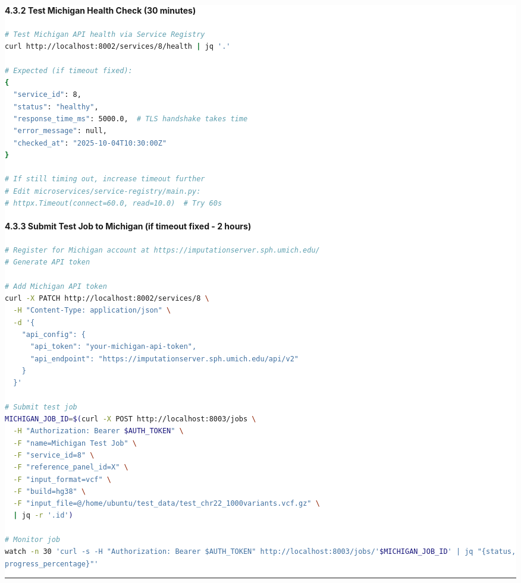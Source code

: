 #### 4.3.2 Test Michigan Health Check (30 minutes)

```bash
# Test Michigan API health via Service Registry
curl http://localhost:8002/services/8/health | jq '.'

# Expected (if timeout fixed):
{
  "service_id": 8,
  "status": "healthy",
  "response_time_ms": 5000.0,  # TLS handshake takes time
  "error_message": null,
  "checked_at": "2025-10-04T10:30:00Z"
}

# If still timing out, increase timeout further
# Edit microservices/service-registry/main.py:
# httpx.Timeout(connect=60.0, read=10.0)  # Try 60s
```

#### 4.3.3 Submit Test Job to Michigan (if timeout fixed - 2 hours)

```bash
# Register for Michigan account at https://imputationserver.sph.umich.edu/
# Generate API token

# Add Michigan API token
curl -X PATCH http://localhost:8002/services/8 \
  -H "Content-Type: application/json" \
  -d '{
    "api_config": {
      "api_token": "your-michigan-api-token",
      "api_endpoint": "https://imputationserver.sph.umich.edu/api/v2"
    }
  }'

# Submit test job
MICHIGAN_JOB_ID=$(curl -X POST http://localhost:8003/jobs \
  -H "Authorization: Bearer $AUTH_TOKEN" \
  -F "name=Michigan Test Job" \
  -F "service_id=8" \
  -F "reference_panel_id=X" \
  -F "input_format=vcf" \
  -F "build=hg38" \
  -F "input_file=@/home/ubuntu/test_data/test_chr22_1000variants.vcf.gz" \
  | jq -r '.id')

# Monitor job
watch -n 30 'curl -s -H "Authorization: Bearer $AUTH_TOKEN" http://localhost:8003/jobs/'$MICHIGAN_JOB_ID' | jq "{status, progress_percentage}"'
```

---
